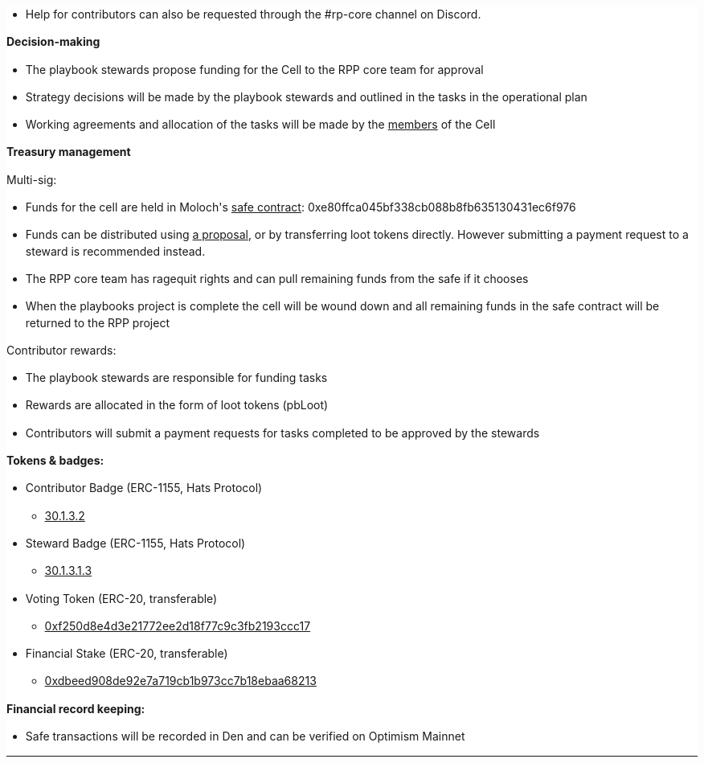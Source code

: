   - Help for contributors can also be requested through the #rp-core channel on Discord.

**Decision-making**

- The playbook stewards propose funding for the Cell to the RPP core team for approval

- Strategy decisions will be made by the playbook stewards and outlined in the tasks in the operational plan

- Working agreements and allocation of the tasks will be made by the [members](https://admin.daohaus.club/#/molochv3/0xa/0xe80ffca045bf338cb088b8fb635130431ec6f976/members) of the Cell

**Treasury management**

Multi-sig:

- Funds for the cell are held in Moloch's [safe contract](https://app.safe.global/balances?safe=oeth:0x567297a3d07a093f1a0cf4aa4eada7c538b5f7f8): 0xe80ffca045bf338cb088b8fb635130431ec6f976

- Funds can be distributed using [a proposal](https://admin.daohaus.club/#/molochv3/0xa/0xe80ffca045bf338cb088b8fb635130431ec6f976/proposals), or by transferring loot tokens directly. However submitting a payment request to a steward is recommended instead.

- The RPP core team has ragequit rights and can pull remaining funds from the safe if it chooses

- When the playbooks project is complete the cell will be wound down and all remaining funds in the safe contract will be returned to the RPP project


Contributor rewards:

- The playbook stewards are responsible for funding tasks

- Rewards are allocated in the form of loot tokens (pbLoot)

- Contributors will submit a payment requests for tasks completed to be approved by the stewards

**Tokens & badges:**

- Contributor Badge (ERC-1155, Hats Protocol)

  - [30.1.3.2](https://app.hatsprotocol.xyz/trees/10/30?hatId=30.1.3.2)

- Steward Badge (ERC-1155, Hats Protocol)

  - [30.1.3.1.3](https://app.hatsprotocol.xyz/trees/10/30?hatId=30.1.3.1.3)

- Voting Token (ERC-20, transferable)

  - [0xf250d8e4d3e21772ee2d18f77c9c3fb2193ccc17](https://optimistic.etherscan.io/address/0xf250d8e4d3e21772ee2d18f77c9c3fb2193ccc17)

- Financial Stake (ERC-20, transferable)

  - [0xdbeed908de92e7a719cb1b973cc7b18ebaa68213](https://optimistic.etherscan.io/address/0xdbeed908de92e7a719cb1b973cc7b18ebaa68213)

**Financial record keeping:**

- Safe transactions will be recorded in Den and can be verified on Optimism Mainnet


---
